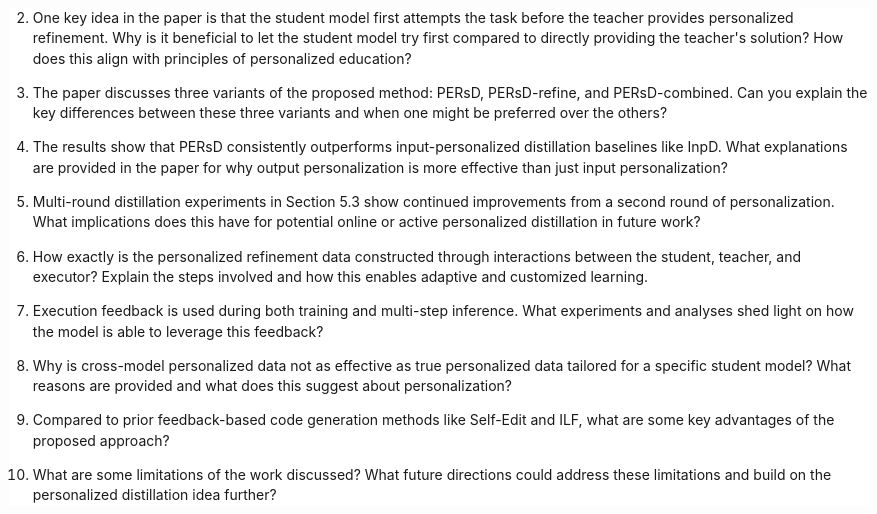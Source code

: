 2. One key idea in the paper is that the student model first attempts the task before the teacher provides personalized refinement. Why is it beneficial to let the student model try first compared to directly providing the teacher's solution? How does this align with principles of personalized education?

3. The paper discusses three variants of the proposed method: PERsD, PERsD-refine, and PERsD-combined. Can you explain the key differences between these three variants and when one might be preferred over the others? 

4. The results show that PERsD consistently outperforms input-personalized distillation baselines like InpD. What explanations are provided in the paper for why output personalization is more effective than just input personalization?

5. Multi-round distillation experiments in Section 5.3 show continued improvements from a second round of personalization. What implications does this have for potential online or active personalized distillation in future work?

6. How exactly is the personalized refinement data constructed through interactions between the student, teacher, and executor? Explain the steps involved and how this enables adaptive and customized learning.

7. Execution feedback is used during both training and multi-step inference. What experiments and analyses shed light on how the model is able to leverage this feedback?

8. Why is cross-model personalized data not as effective as true personalized data tailored for a specific student model? What reasons are provided and what does this suggest about personalization?

9. Compared to prior feedback-based code generation methods like Self-Edit and ILF, what are some key advantages of the proposed approach?

10. What are some limitations of the work discussed? What future directions could address these limitations and build on the personalized distillation idea further?
